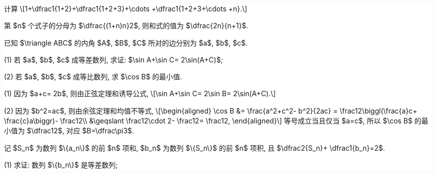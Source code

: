 <p>
<myexercise>
    <p>    计算 
    \[1+\dfrac1{1+2}+\dfrac1{1+2+3}+\cdots +\dfrac1{1+2+3+\cdots +n}.\]
</p>
</myexercise>
<mysolution>
    <p>
    第 $n$ 个式子的分母为 $\dfrac{(1+n)n}2$, 则和式的值为 $\dfrac{2n}{n+1}$.
</p>
</mysolution>
</p>

<p>
<myexercise>
    <p>    已知 $\triangle ABC$ 的内角 $A$, $B$, $C$ 所对的边分别为 $a$, $b$, $c$.
</p>

<p>
    (1) 若 $a$, $b$, $c$ 成等差数列, 求证: $\sin A+\sin C= 2\sin(A+C)$;
</p>

<p>
    (2) 若 $a$, $b$, $c$ 成等比数列, 求 $\cos B$ 的最小值.
</p>
</myexercise>
<mysolution>
    <p>
    (1) 因为 $a+c= 2b$, 则由正弦定理和诱导公式,
    \[\sin A+\sin C= 2\sin B= 2\sin(A+C).\]
</p>

<p>
    (2) 因为 $b^2=ac$, 则由余弦定理和均值不等式,
    \[\begin{aligned}
        \cos B
        &= \frac{a^2+c^2- b^2}{2ac}
         = \frac12\biggl(\frac{a}c+ \frac{c}a\biggr)- \frac12\\
        &\geqslant \frac12\cdot 2- \frac12= \frac12,
    \end{aligned}\]
    等号成立当且仅当 $a=c$, 所以 $\cos B$ 的最小值为 $\dfrac12$, 对应 $B=\dfrac\pi3$.
</p>
</mysolution>
</p>

<p>
<myexercise>
    <p>    记 $S_n$ 为数列 $\{a_n\}$ 的前 $n$ 项和, $b_n$ 为数列 $\{S_n\}$ 的前 $n$ 项积, 且 $\dfrac2{S_n}+ \dfrac1{b_n}=2$.
</p>

<p>
    (1) 求证: 数列 $\{b_n\}$ 是等差数列;
</p>
